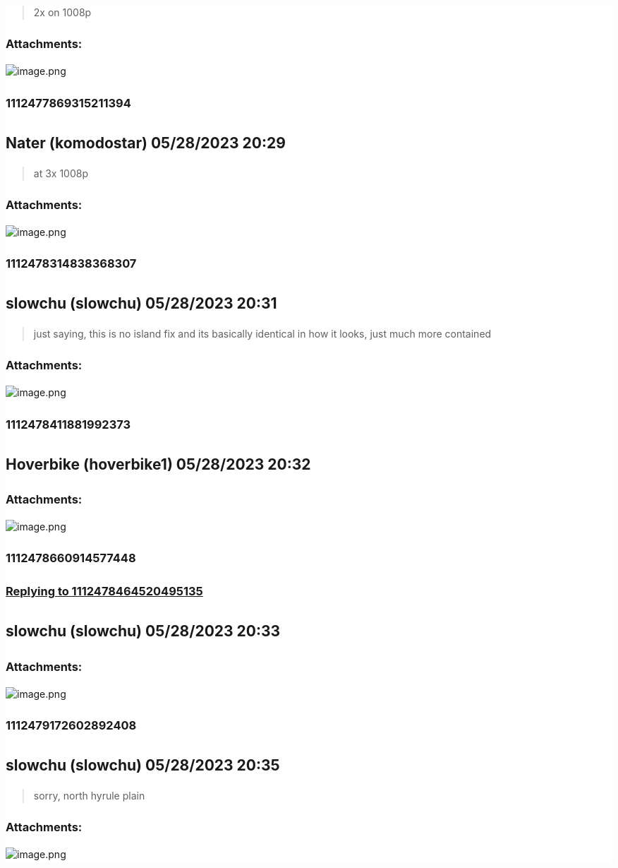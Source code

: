 > 2x on 1008p
### Attachments: 
![image.png](https://yuzudiscordbackup.s3.us-west-2.amazonaws.com/files-game-mods/1112477680328257556_image.png)

### 1112477869315211394
## Nater (komodostar) 05/28/2023 20:29 

> at 3x 1008p
### Attachments: 
![image.png](https://yuzudiscordbackup.s3.us-west-2.amazonaws.com/files-game-mods/1112477869315211394_image.png)

### 1112478314838368307
## slowchu (slowchu) 05/28/2023 20:31 

> just saying, this is no island fix and its basically identical in how it looks, just much more contained
### Attachments: 
![image.png](https://yuzudiscordbackup.s3.us-west-2.amazonaws.com/files-game-mods/1112478314838368307_image.png)

### 1112478411881992373
## Hoverbike (hoverbike1) 05/28/2023 20:32 

> 
### Attachments: 
![image.png](https://yuzudiscordbackup.s3.us-west-2.amazonaws.com/files-game-mods/1112478411881992373_image.png)

### 1112478660914577448
### [Replying to 1112478464520495135](#1112478464520495135)
## slowchu (slowchu) 05/28/2023 20:33 

> 
### Attachments: 
![image.png](https://yuzudiscordbackup.s3.us-west-2.amazonaws.com/files-game-mods/1112478660914577448_image.png)

### 1112479172602892408
## slowchu (slowchu) 05/28/2023 20:35 

> sorry, north hyrule plain
### Attachments: 
![image.png](https://yuzudiscordbackup.s3.us-west-2.amazonaws.com/files-game-mods/1112479172602892408_image.png)

